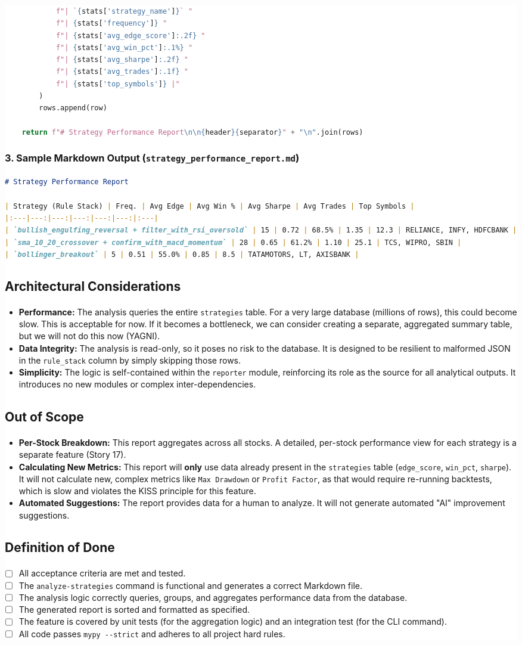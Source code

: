 ```python
            f"| `{stats['strategy_name']}` "
            f"| {stats['frequency']} "
            f"| {stats['avg_edge_score']:.2f} "
            f"| {stats['avg_win_pct']:.1%} "
            f"| {stats['avg_sharpe']:.2f} "
            f"| {stats['avg_trades']:.1f} "
            f"| {stats['top_symbols']} |"
        )
        rows.append(row)
    
    return f"# Strategy Performance Report\n\n{header}{separator}" + "\n".join(rows)

```

### 3. Sample Markdown Output (`strategy_performance_report.md`)

```markdown
# Strategy Performance Report

| Strategy (Rule Stack) | Freq. | Avg Edge | Avg Win % | Avg Sharpe | Avg Trades | Top Symbols |
|:---|---:|---:|---:|---:|---:|:---|
| `bullish_engulfing_reversal + filter_with_rsi_oversold` | 15 | 0.72 | 68.5% | 1.35 | 12.3 | RELIANCE, INFY, HDFCBANK |
| `sma_10_20_crossover + confirm_with_macd_momentum` | 28 | 0.65 | 61.2% | 1.10 | 25.1 | TCS, WIPRO, SBIN |
| `bollinger_breakout` | 5 | 0.51 | 55.0% | 0.85 | 8.5 | TATAMOTORS, LT, AXISBANK |
```

## Architectural Considerations
*   **Performance:** The analysis queries the entire `strategies` table. For a very large database (millions of rows), this could become slow. This is acceptable for now. If it becomes a bottleneck, we can consider creating a separate, aggregated summary table, but we will not do this now (YAGNI).
*   **Data Integrity:** The analysis is read-only, so it poses no risk to the database. It is designed to be resilient to malformed JSON in the `rule_stack` column by simply skipping those rows.
*   **Simplicity:** The logic is self-contained within the `reporter` module, reinforcing its role as the source for all analytical outputs. It introduces no new modules or complex inter-dependencies.

## Out of Scope
*   **Per-Stock Breakdown:** This report aggregates across all stocks. A detailed, per-stock performance view for each strategy is a separate feature (Story 17).
*   **Calculating New Metrics:** This report will **only** use data already present in the `strategies` table (`edge_score`, `win_pct`, `sharpe`). It will not calculate new, complex metrics like `Max Drawdown` or `Profit Factor`, as that would require re-running backtests, which is slow and violates the KISS principle for this feature.
*   **Automated Suggestions:** The report provides data for a human to analyze. It will not generate automated "AI" improvement suggestions.

## Definition of Done
- [ ] All acceptance criteria are met and tested.
- [ ] The `analyze-strategies` command is functional and generates a correct Markdown file.
- [ ] The analysis logic correctly queries, groups, and aggregates performance data from the database.
- [ ] The generated report is sorted and formatted as specified.
- [ ] The feature is covered by unit tests (for the aggregation logic) and an integration test (for the CLI command).
- [ ] All code passes `mypy --strict` and adheres to all project hard rules.
